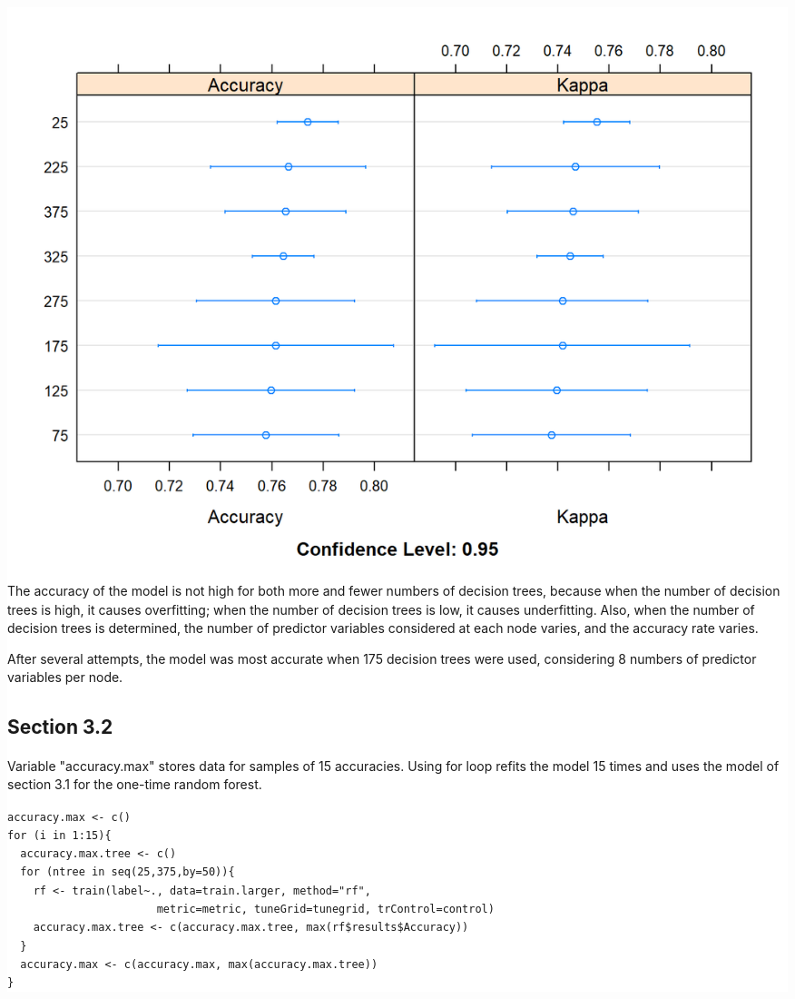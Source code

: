 

![1736032683886](image/README/1736032683886.png)



The accuracy of the model is not high for both more and fewer numbers of decision trees, because when the number of decision trees is high, it causes overfitting; when the number of decision trees is low, it causes underfitting. Also, when the number of decision trees is determined, the number of predictor variables considered at each node varies, and the accuracy rate varies.

After several attempts, the model was most accurate when 175 decision trees were used, considering 8 numbers of predictor variables per node.

## Section 3.2

Variable "accuracy.max" stores data for samples of 15 accuracies. Using for loop refits the model 15 times and uses the model of section 3.1 for the one-time random forest.

```{r}
accuracy.max <- c()
for (i in 1:15){
  accuracy.max.tree <- c()
  for (ntree in seq(25,375,by=50)){
    rf <- train(label~., data=train.larger, method="rf", 
                       metric=metric, tuneGrid=tunegrid, trControl=control)
    accuracy.max.tree <- c(accuracy.max.tree, max(rf$results$Accuracy))
  }
  accuracy.max <- c(accuracy.max, max(accuracy.max.tree))
}
```
